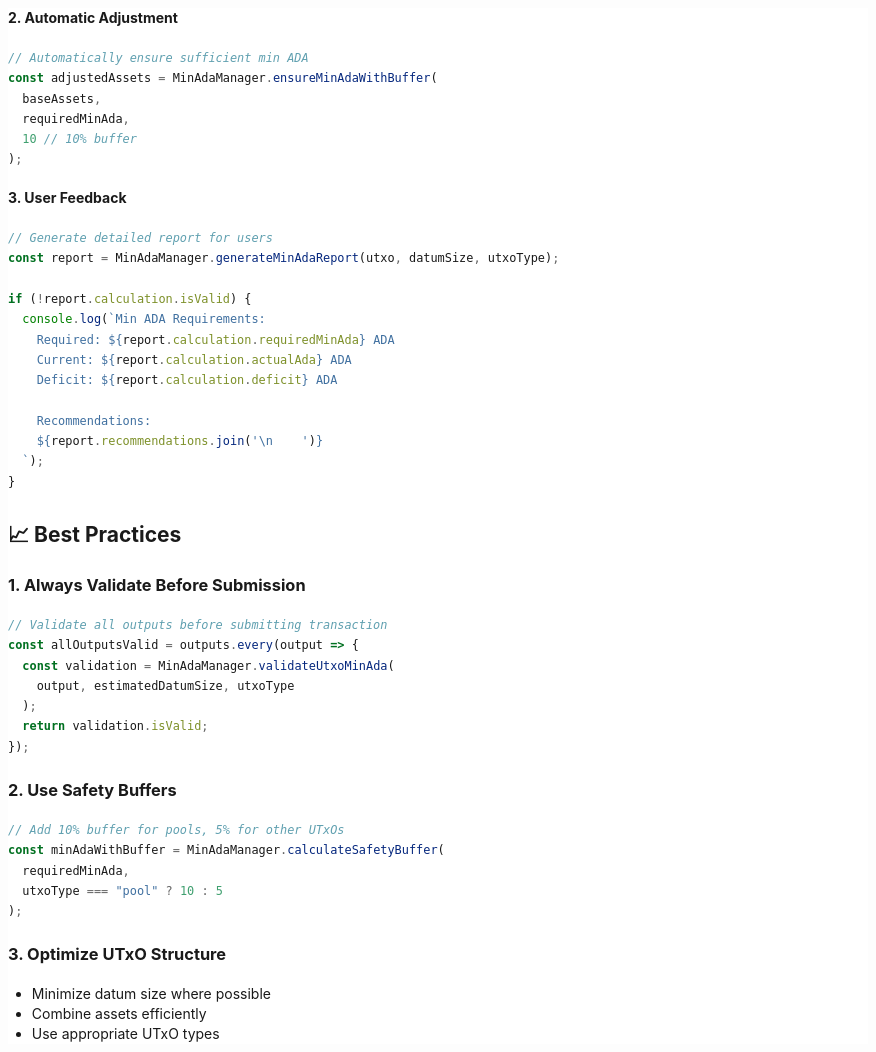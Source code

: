 #### 2. Automatic Adjustment
```typescript
// Automatically ensure sufficient min ADA
const adjustedAssets = MinAdaManager.ensureMinAdaWithBuffer(
  baseAssets,
  requiredMinAda,
  10 // 10% buffer
);
```

#### 3. User Feedback
```typescript
// Generate detailed report for users
const report = MinAdaManager.generateMinAdaReport(utxo, datumSize, utxoType);

if (!report.calculation.isValid) {
  console.log(`Min ADA Requirements:
    Required: ${report.calculation.requiredMinAda} ADA
    Current: ${report.calculation.actualAda} ADA
    Deficit: ${report.calculation.deficit} ADA
    
    Recommendations:
    ${report.recommendations.join('\n    ')}
  `);
}
```

## 📈 Best Practices

### 1. Always Validate Before Submission
```typescript
// Validate all outputs before submitting transaction
const allOutputsValid = outputs.every(output => {
  const validation = MinAdaManager.validateUtxoMinAda(
    output, estimatedDatumSize, utxoType
  );
  return validation.isValid;
});
```

### 2. Use Safety Buffers
```typescript
// Add 10% buffer for pools, 5% for other UTxOs
const minAdaWithBuffer = MinAdaManager.calculateSafetyBuffer(
  requiredMinAda, 
  utxoType === "pool" ? 10 : 5
);
```

### 3. Optimize UTxO Structure
- Minimize datum size where possible
- Combine assets efficiently
- Use appropriate UTxO types
